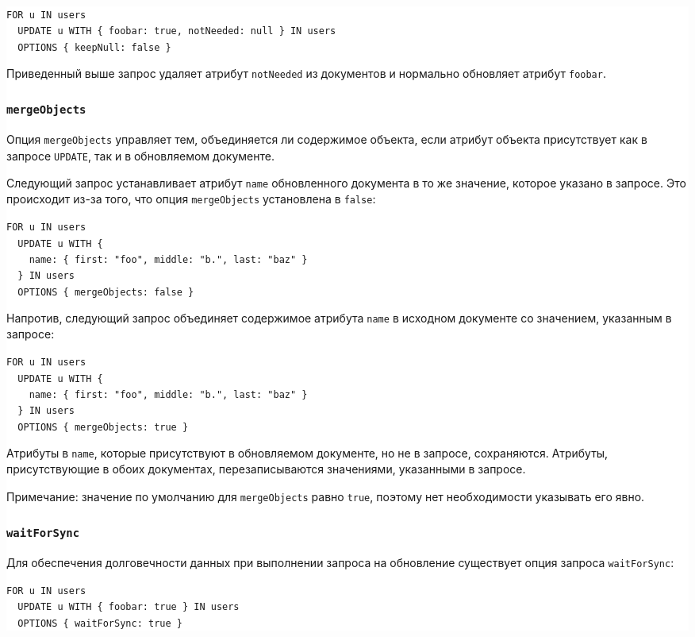 

```aql
FOR u IN users
  UPDATE u WITH { foobar: true, notNeeded: null } IN users
  OPTIONS { keepNull: false }
```



Приведенный выше запрос удаляет атрибут `notNeeded` из документов и нормально обновляет атрибут `foobar`.

### `mergeObjects`

Опция `mergeObjects` управляет тем, объединяется ли содержимое объекта, если атрибут объекта присутствует как в запросе `UPDATE`, так и в обновляемом документе.

Следующий запрос устанавливает атрибут `name` обновленного документа в то же значение, которое указано в запросе. Это происходит из-за того, что опция `mergeObjects` установлена в `false`:



```aql
FOR u IN users
  UPDATE u WITH {
    name: { first: "foo", middle: "b.", last: "baz" }
  } IN users
  OPTIONS { mergeObjects: false }
```



Напротив, следующий запрос объединяет содержимое атрибута `name` в исходном документе со значением, указанным в запросе:



```aql
FOR u IN users
  UPDATE u WITH {
    name: { first: "foo", middle: "b.", last: "baz" }
  } IN users
  OPTIONS { mergeObjects: true }
```



Атрибуты в `name`, которые присутствуют в обновляемом документе, но не в запросе, сохраняются. Атрибуты, присутствующие в обоих документах, перезаписываются значениями, указанными в запросе.

Примечание: значение по умолчанию для `mergeObjects` равно `true`, поэтому нет необходимости указывать его явно.

### `waitForSync`

Для обеспечения долговечности данных при выполнении запроса на обновление существует опция запроса `waitForSync`:



```aql
FOR u IN users
  UPDATE u WITH { foobar: true } IN users
  OPTIONS { waitForSync: true }
```
